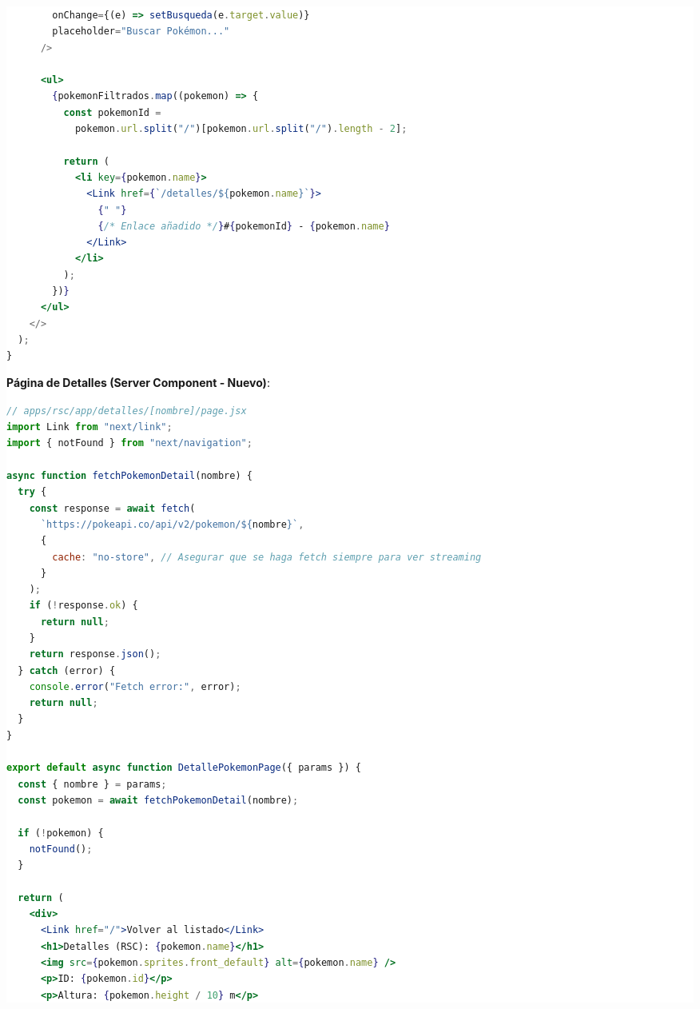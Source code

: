 ```jsx
        onChange={(e) => setBusqueda(e.target.value)}
        placeholder="Buscar Pokémon..."
      />

      <ul>
        {pokemonFiltrados.map((pokemon) => {
          const pokemonId =
            pokemon.url.split("/")[pokemon.url.split("/").length - 2];

          return (
            <li key={pokemon.name}>
              <Link href={`/detalles/${pokemon.name}`}>
                {" "}
                {/* Enlace añadido */}#{pokemonId} - {pokemon.name}
              </Link>
            </li>
          );
        })}
      </ul>
    </>
  );
}
```

**Página de Detalles (Server Component - Nuevo)**:

```jsx
// apps/rsc/app/detalles/[nombre]/page.jsx
import Link from "next/link";
import { notFound } from "next/navigation";

async function fetchPokemonDetail(nombre) {
  try {
    const response = await fetch(
      `https://pokeapi.co/api/v2/pokemon/${nombre}`,
      {
        cache: "no-store", // Asegurar que se haga fetch siempre para ver streaming
      }
    );
    if (!response.ok) {
      return null;
    }
    return response.json();
  } catch (error) {
    console.error("Fetch error:", error);
    return null;
  }
}

export default async function DetallePokemonPage({ params }) {
  const { nombre } = params;
  const pokemon = await fetchPokemonDetail(nombre);

  if (!pokemon) {
    notFound();
  }

  return (
    <div>
      <Link href="/">Volver al listado</Link>
      <h1>Detalles (RSC): {pokemon.name}</h1>
      <img src={pokemon.sprites.front_default} alt={pokemon.name} />
      <p>ID: {pokemon.id}</p>
      <p>Altura: {pokemon.height / 10} m</p>
```